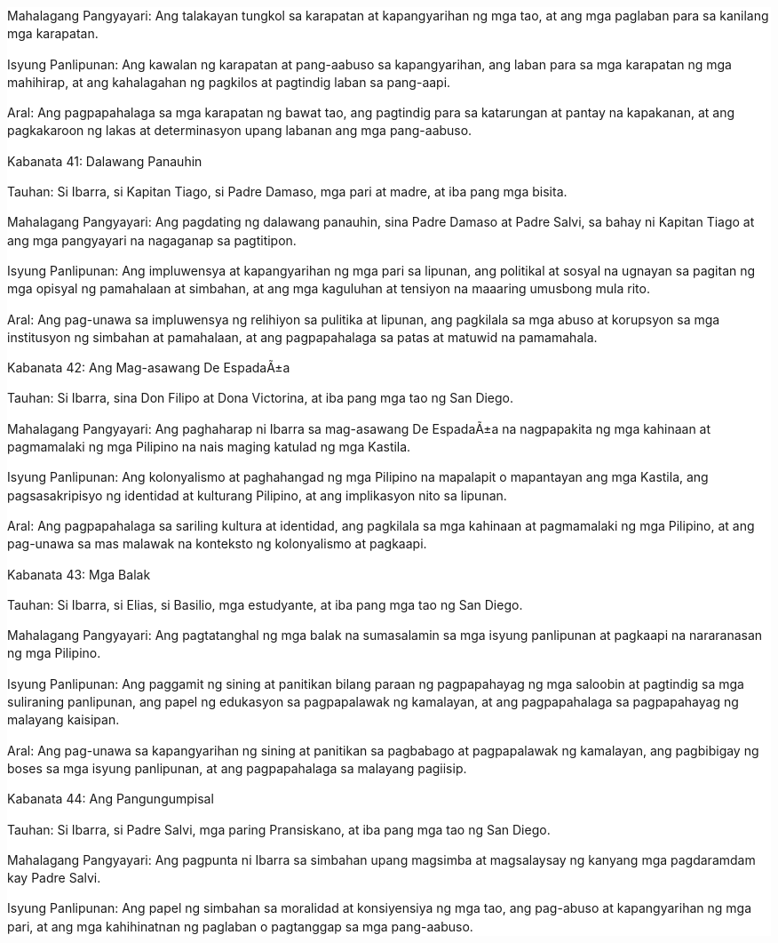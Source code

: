 Mahalagang Pangyayari: Ang talakayan tungkol sa karapatan at kapangyarihan ng mga tao, at ang mga paglaban para sa kanilang mga karapatan.

Isyung Panlipunan: Ang kawalan ng karapatan at pang-aabuso sa kapangyarihan, ang laban para sa mga karapatan ng mga mahihirap, at ang kahalagahan ng pagkilos at pagtindig laban sa pang-aapi.

Aral: Ang pagpapahalaga sa mga karapatan ng bawat tao, ang pagtindig para sa katarungan at pantay na kapakanan, at ang pagkakaroon ng lakas at determinasyon upang labanan ang mga pang-aabuso.

Kabanata 41: Dalawang Panauhin

Tauhan: Si Ibarra, si Kapitan Tiago, si Padre Damaso, mga pari at madre, at iba pang mga bisita.

Mahalagang Pangyayari: Ang pagdating ng dalawang panauhin, sina Padre Damaso at Padre Salvi, sa bahay ni Kapitan Tiago at ang mga pangyayari na nagaganap sa pagtitipon.

Isyung Panlipunan: Ang impluwensya at kapangyarihan ng mga pari sa lipunan, ang politikal at sosyal na ugnayan sa pagitan ng mga opisyal ng pamahalaan at simbahan, at ang mga kaguluhan at tensiyon na maaaring umusbong mula rito.

Aral: Ang pag-unawa sa impluwensya ng relihiyon sa pulitika at lipunan, ang pagkilala sa mga abuso at korupsyon sa mga institusyon ng simbahan at pamahalaan, at ang pagpapahalaga sa patas at matuwid na pamamahala.

Kabanata 42: Ang Mag-asawang De EspadaÃ±a

Tauhan: Si Ibarra, sina Don Filipo at Dona Victorina, at iba pang mga tao ng San Diego.

Mahalagang Pangyayari: Ang paghaharap ni Ibarra sa mag-asawang De EspadaÃ±a na nagpapakita ng mga kahinaan at pagmamalaki ng mga Pilipino na nais maging katulad ng mga Kastila.

Isyung Panlipunan: Ang kolonyalismo at paghahangad ng mga Pilipino na mapalapit o mapantayan ang mga Kastila, ang pagsasakripisyo ng identidad at kulturang Pilipino, at ang implikasyon nito sa lipunan.

Aral: Ang pagpapahalaga sa sariling kultura at identidad, ang pagkilala sa mga kahinaan at pagmamalaki ng mga Pilipino, at ang pag-unawa sa mas malawak na konteksto ng kolonyalismo at pagkaapi.

Kabanata 43: Mga Balak

Tauhan: Si Ibarra, si Elias, si Basilio, mga estudyante, at iba pang mga tao ng San Diego.

Mahalagang Pangyayari: Ang pagtatanghal ng mga balak na sumasalamin sa mga isyung panlipunan at pagkaapi na nararanasan ng mga Pilipino.

Isyung Panlipunan: Ang paggamit ng sining at panitikan bilang paraan ng pagpapahayag ng mga saloobin at pagtindig sa mga suliraning panlipunan, ang papel ng edukasyon sa pagpapalawak ng kamalayan, at ang pagpapahalaga sa pagpapahayag ng malayang kaisipan.

Aral: Ang pag-unawa sa kapangyarihan ng sining at panitikan sa pagbabago at pagpapalawak ng kamalayan, ang pagbibigay ng boses sa mga isyung panlipunan, at ang pagpapahalaga sa malayang pagiisip.

Kabanata 44: Ang Pangungumpisal

Tauhan: Si Ibarra, si Padre Salvi, mga paring Pransiskano, at iba pang mga tao ng San Diego.

Mahalagang Pangyayari: Ang pagpunta ni Ibarra sa simbahan upang magsimba at magsalaysay ng kanyang mga pagdaramdam kay Padre Salvi.

Isyung Panlipunan: Ang papel ng simbahan sa moralidad at konsiyensiya ng mga tao, ang pag-abuso at kapangyarihan ng mga pari, at ang mga kahihinatnan ng paglaban o pagtanggap sa mga pang-aabuso.
